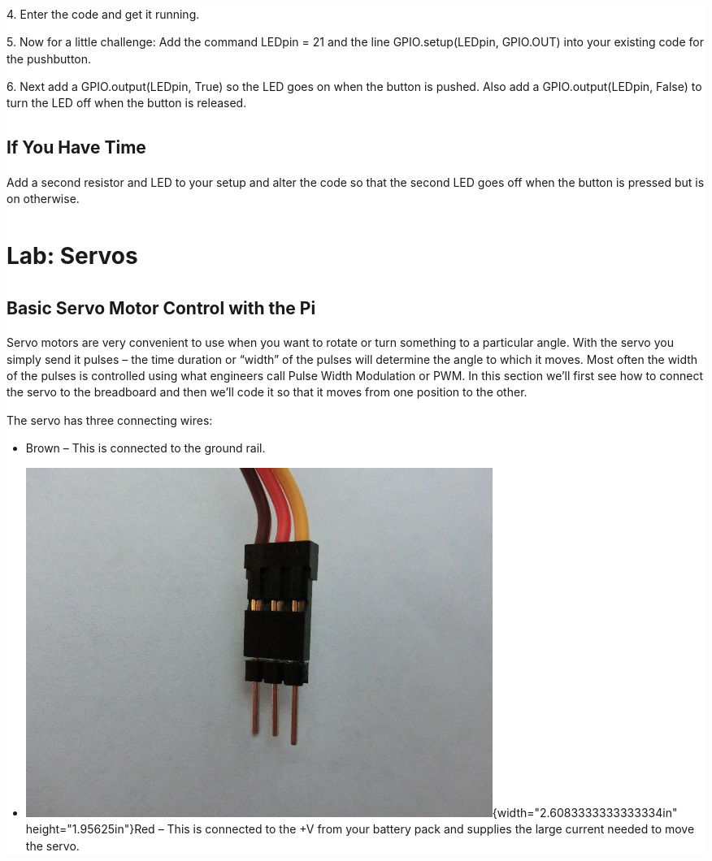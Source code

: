 4\. Enter the code and get it running.

5\. Now for a little challenge: Add the command LEDpin = 21 and the line
GPIO.setup(LEDpin, GPIO.OUT) into your existing code for the pushbutton.

6\. Next add a GPIO.output(LEDpin, True) so the LED goes on when the
button is pushed. Also add a GPIO.output(LEDpin, False) to turn the LED
off when the button is released.

If You Have Time
----------------

Add a second resistor and LED to your setup and alter the code so that
the second LED goes off when the button is pressed but is on otherwise.

Lab: Servos
===========

Basic Servo Motor Control with the Pi
-------------------------------------

Servo motors are very convenient to use when you want to rotate or turn
something to a particular angle. With the servo you simply send it
pulses – the time duration or “width” of the pulses will determine the
angle to which it moves. Most often the width of the pulses is
controlled using what engineers call Pulse Width Modulation or PWM. In
this section we’ll first see how to connect the servo to the breadboard
and then we’ll code it so that it moves from one position to the other.

The servo has three connecting wires:

-   Brown – This is connected to the ground rail.

-   ![](./media/image39.jpeg){width="2.6083333333333334in"
    height="1.95625in"}Red – This is connected to the +V from your
    battery pack and supplies the large current needed to move the
    servo.
